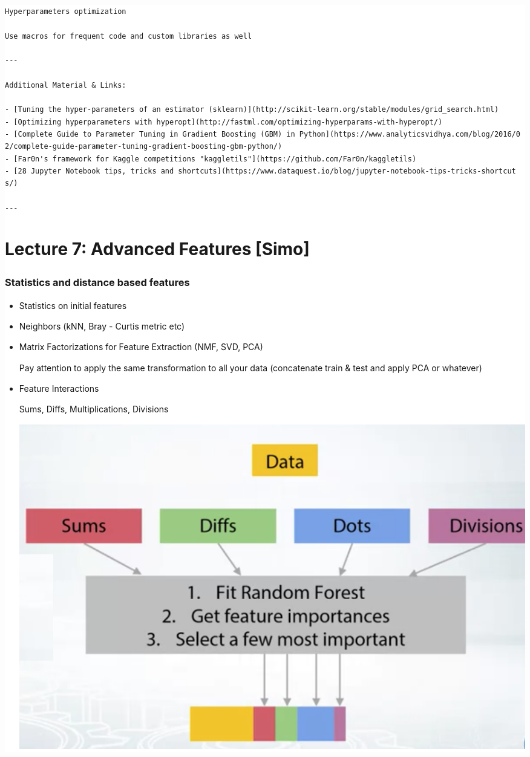     Hyperparameters optimization 

    Use macros for frequent code and custom libraries as well 

    ---

    Additional Material & Links: 

    - [Tuning the hyper-parameters of an estimator (sklearn)](http://scikit-learn.org/stable/modules/grid_search.html)
    - [Optimizing hyperparameters with hyperopt](http://fastml.com/optimizing-hyperparams-with-hyperopt/)
    - [Complete Guide to Parameter Tuning in Gradient Boosting (GBM) in Python](https://www.analyticsvidhya.com/blog/2016/02/complete-guide-parameter-tuning-gradient-boosting-gbm-python/)
    - [Far0n's framework for Kaggle competitions "kaggletils"](https://github.com/Far0n/kaggletils)
    - [28 Jupyter Notebook tips, tricks and shortcuts](https://www.dataquest.io/blog/jupyter-notebook-tips-tricks-shortcuts/)

    ---

# Lecture 7: Advanced Features [Simo]

### Statistics and distance based features

- Statistics on initial features
- Neighbors (kNN, Bray - Curtis metric etc)

- Matrix Factorizations for Feature Extraction (NMF, SVD, PCA)

    Pay attention to apply the same transformation to all your data (concatenate train & test and apply PCA or whatever)

- Feature Interactions

    Sums, Diffs, Multiplications, Divisions

    ![How%20to%20Tackle%20a%20ML%20Competition%203c68879573b34ce58a7f701932769c9a/Schermata_2020-07-13_alle_14.23.07.png](How%20to%20Tackle%20a%20ML%20Competition%203c68879573b34ce58a7f701932769c9a/Schermata_2020-07-13_alle_14.23.07.png)
